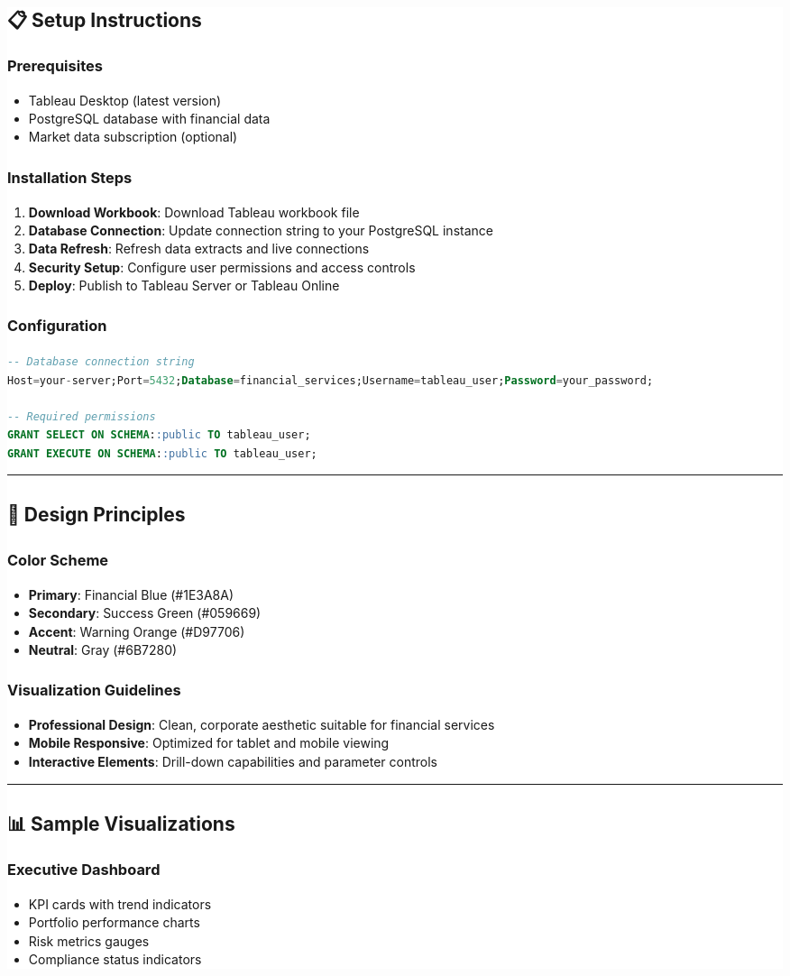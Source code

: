
## 📋 Setup Instructions

### Prerequisites
- Tableau Desktop (latest version)
- PostgreSQL database with financial data
- Market data subscription (optional)

### Installation Steps
1. **Download Workbook**: Download Tableau workbook file
2. **Database Connection**: Update connection string to your PostgreSQL instance
3. **Data Refresh**: Refresh data extracts and live connections
4. **Security Setup**: Configure user permissions and access controls
5. **Deploy**: Publish to Tableau Server or Tableau Online

### Configuration
```sql
-- Database connection string
Host=your-server;Port=5432;Database=financial_services;Username=tableau_user;Password=your_password;

-- Required permissions
GRANT SELECT ON SCHEMA::public TO tableau_user;
GRANT EXECUTE ON SCHEMA::public TO tableau_user;
```

---

## 🎨 Design Principles

### Color Scheme
- **Primary**: Financial Blue (#1E3A8A)
- **Secondary**: Success Green (#059669)
- **Accent**: Warning Orange (#D97706)
- **Neutral**: Gray (#6B7280)

### Visualization Guidelines
- **Professional Design**: Clean, corporate aesthetic suitable for financial services
- **Mobile Responsive**: Optimized for tablet and mobile viewing
- **Interactive Elements**: Drill-down capabilities and parameter controls

---

## 📊 Sample Visualizations

### Executive Dashboard
- KPI cards with trend indicators
- Portfolio performance charts
- Risk metrics gauges
- Compliance status indicators
